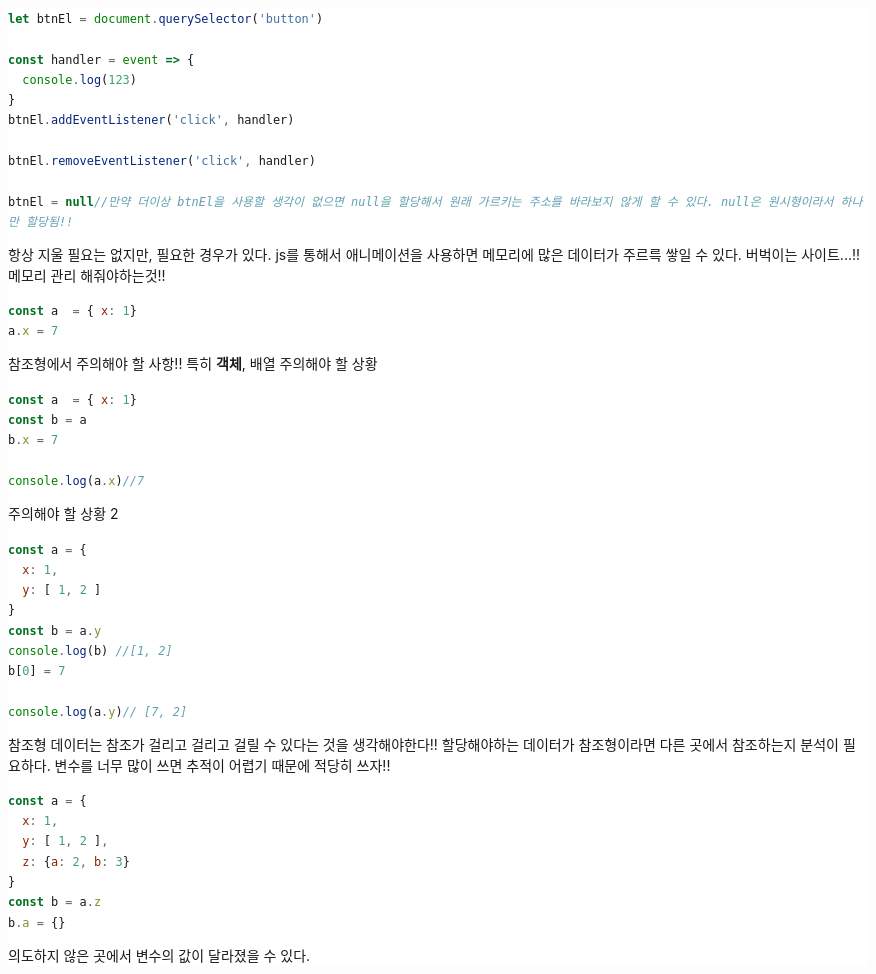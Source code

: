 
```js
let btnEl = document.querySelector('button')

const handler = event => {
  console.log(123)
}
btnEl.addEventListener('click', handler)

btnEl.removeEventListener('click', handler)

btnEl = null//만약 더이상 btnEl을 사용할 생각이 없으면 null을 할당해서 원래 가르키는 주소를 바라보지 않게 할 수 있다. null은 원시형이라서 하나만 할당됨!! 
```
항상 지울 필요는 없지만, 필요한 경우가 있다. 
js를 통해서 애니메이션을 사용하면 메모리에 많은 데이터가 주르륵 쌓일 수 있다. 버벅이는 사이트...!! 메모리 관리 해줘야하는것!! 

```js
const a  = { x: 1}
a.x = 7
```

참조형에서 주의해야 할 사항!! 특히 **객체**, 배열
주의해야 할 상황
```js
const a  = { x: 1}
const b = a
b.x = 7

console.log(a.x)//7
```
주의해야 할 상황 2
```js
const a = {
  x: 1,
  y: [ 1, 2 ]
}
const b = a.y
console.log(b) //[1, 2]
b[0] = 7 

console.log(a.y)// [7, 2]
```

참조형 데이터는 참조가 걸리고 걸리고 걸릴 수 있다는 것을 생각해야한다!! 
할당해야하는 데이터가 참조형이라면 다른 곳에서 참조하는지 분석이 필요하다. 
변수를 너무 많이 쓰면 추적이 어렵기 때문에 적당히 쓰자!! 

```js
const a = {
  x: 1,
  y: [ 1, 2 ],
  z: {a: 2, b: 3}
}
const b = a.z
b.a = {}
```
의도하지 않은 곳에서 변수의 값이 달라졌을 수 있다. 
